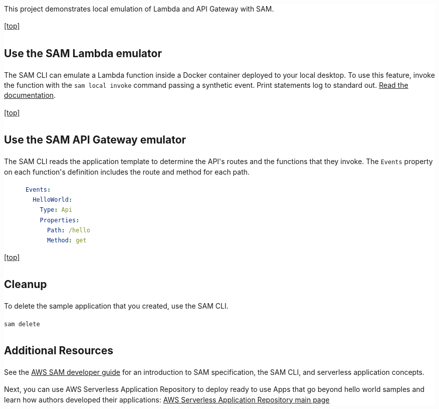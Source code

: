 This project demonstrates local emulation of Lambda and API Gateway with SAM.

[[top]](#dotnet-test-samples)

## Use the SAM Lambda emulator
The SAM CLI can emulate a Lambda function inside a Docker container deployed to your local desktop. To use this feature, invoke the function with the `sam local invoke` command passing a synthetic event. Print statements log to standard out. [Read the documentation](https://docs.aws.amazon.com/serverless-application-model/latest/developerguide/serverless-sam-cli-using-invoke.html).

[[top]](#dotnet-test-samples)

## Use the SAM API Gateway emulator

The SAM CLI reads the application template to determine the API's routes and the functions that they invoke. The `Events` property on each function's definition includes the route and method for each path.

```yaml
      Events:
        HelloWorld:
          Type: Api
          Properties:
            Path: /hello
            Method: get
```
[[top]](#dotnet-test-samples)

## Cleanup

To delete the sample application that you created, use the SAM CLI.

```bash
sam delete
```

## Additional Resources

See the [AWS SAM developer guide](https://docs.aws.amazon.com/serverless-application-model/latest/developerguide/what-is-sam.html) for an introduction to SAM specification, the SAM CLI, and serverless application concepts.

Next, you can use AWS Serverless Application Repository to deploy ready to use Apps that go beyond hello world samples and learn how authors developed their applications: [AWS Serverless Application Repository main page](https://aws.amazon.com/serverless/serverlessrepo/)

